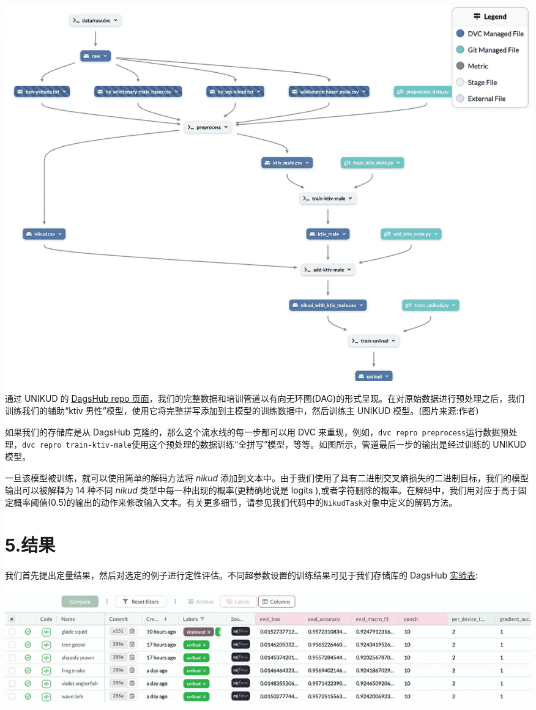 ![](img/7db4dfc524ede10c53a91d520b319d75.png)

通过 UNIKUD 的 [DagsHub repo 页面](https://dagshub.com/morrisalp/unikud)，我们的完整数据和培训管道以有向无环图(DAG)的形式呈现。在对原始数据进行预处理之后，我们训练我们的辅助“ktiv 男性”模型，使用它将完整拼写添加到主模型的训练数据中，然后训练主 UNIKUD 模型。(图片来源:作者)

如果我们的存储库是从 DagsHub 克隆的，那么这个流水线的每一步都可以用 DVC 来重现，例如，`dvc repro preprocess`运行数据预处理，`dvc repro train-ktiv-male`使用这个预处理的数据训练“全拼写”模型，等等。如图所示，管道最后一步的输出是经过训练的 UNIKUD 模型。

一旦该模型被训练，就可以使用简单的解码方法将 *nikud* 添加到文本中。由于我们使用了具有二进制交叉熵损失的二进制目标，我们的模型输出可以被解释为 14 种不同 *nikud* 类型中每一种出现的概率(更精确地说是 logits ),或者字符删除的概率。在解码中，我们用对应于高于固定概率阈值(0.5)的输出的动作来修改输入文本。有关更多细节，请参见我们代码中的`NikudTask`对象中定义的解码方法。

# 5.结果

我们首先提出定量结果，然后对选定的例子进行定性评估。不同超参数设置的训练结果可见于我们存储库的 DagsHub [实验表](https://dagshub.com/morrisalp/unikud/experiments):

![](img/d5079da9f38f22ac21e093ac434fa607.png)
